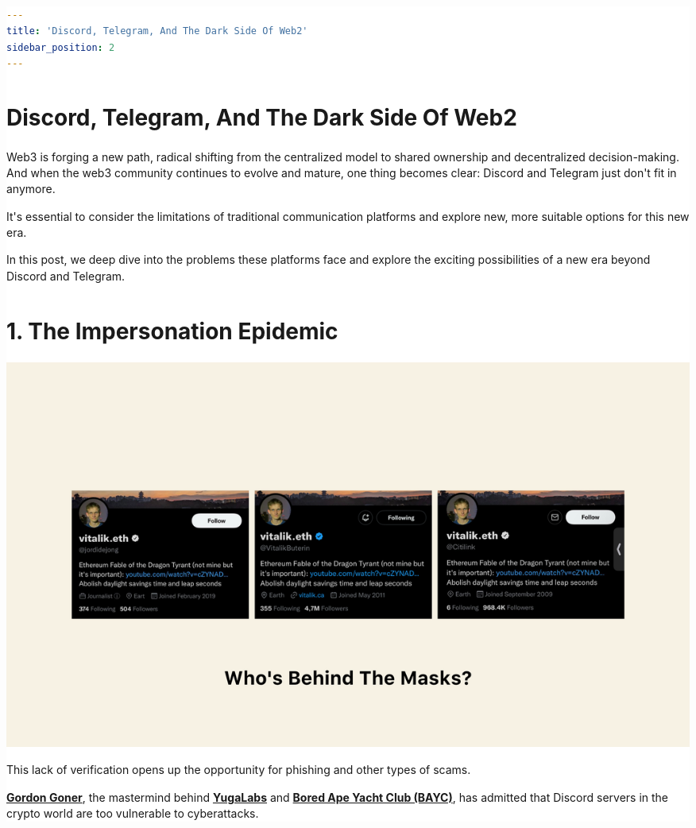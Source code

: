```yaml
---
title: 'Discord, Telegram, And The Dark Side Of Web2'
sidebar_position: 2
---
```

# Discord, Telegram, And The Dark Side Of Web2

Web3 is forging a new path, radical shifting from the centralized model to shared ownership and decentralized decision-making. And when the web3 community continues to evolve and mature, one thing becomes clear: Discord and Telegram just don't fit in anymore.

It's essential to consider the limitations of traditional communication platforms and explore new, more suitable options for this new era.

In this post, we deep dive into the problems these platforms face and explore the exciting possibilities of a new era beyond Discord and Telegram.

# 1. The Impersonation Epidemic

![untitle](../../static/img/blog/discord-problems/impersonation-profile.png)


This lack of verification opens up the opportunity for phishing and other types of scams.

**[Gordon Goner](https://twitter.com/gordongoner)**, the mastermind behind **[YugaLabs](https://twitter.com/yugalabs)** and **[Bored Ape Yacht Club (BAYC)](https://twitter.com/boredapeyc)**, has admitted that Discord servers in the crypto world are too vulnerable to cyberattacks.
